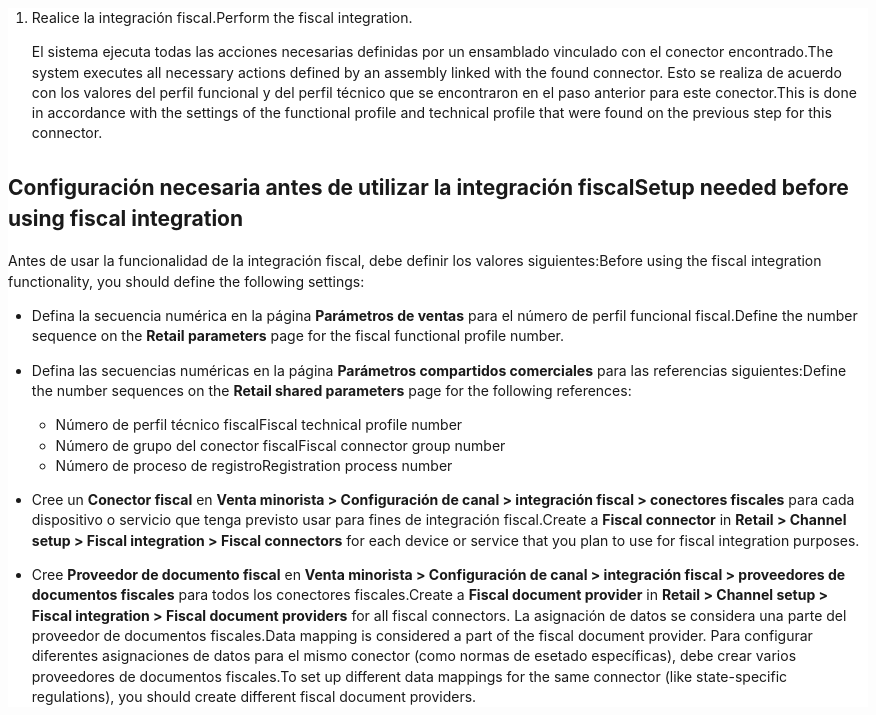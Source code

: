 1. <span data-ttu-id="2b55a-123">Realice la integración fiscal.</span><span class="sxs-lookup"><span data-stu-id="2b55a-123">Perform the fiscal integration.</span></span>

   <span data-ttu-id="2b55a-124">El sistema ejecuta todas las acciones necesarias definidas por un ensamblado vinculado con el conector encontrado.</span><span class="sxs-lookup"><span data-stu-id="2b55a-124">The system executes all necessary actions defined by an assembly linked with the found connector.</span></span> <span data-ttu-id="2b55a-125">Esto se realiza de acuerdo con los valores del perfil funcional y del perfil técnico que se encontraron en el paso anterior para este conector.</span><span class="sxs-lookup"><span data-stu-id="2b55a-125">This is done in accordance with the settings of the functional profile and technical profile that were found on the previous step for this connector.</span></span>

## <a name="setup-needed-before-using-fiscal-integration"></a><span data-ttu-id="2b55a-126">Configuración necesaria antes de utilizar la integración fiscal</span><span class="sxs-lookup"><span data-stu-id="2b55a-126">Setup needed before using fiscal integration</span></span>
<span data-ttu-id="2b55a-127">Antes de usar la funcionalidad de la integración fiscal, debe definir los valores siguientes:</span><span class="sxs-lookup"><span data-stu-id="2b55a-127">Before using the fiscal integration functionality, you should define the following settings:</span></span>

- <span data-ttu-id="2b55a-128">Defina la secuencia numérica en la página **Parámetros de ventas** para el número de perfil funcional fiscal.</span><span class="sxs-lookup"><span data-stu-id="2b55a-128">Define the number sequence on the **Retail parameters** page for the fiscal functional profile number.</span></span>
  
- <span data-ttu-id="2b55a-129">Defina las secuencias numéricas en la página **Parámetros compartidos comerciales** para las referencias siguientes:</span><span class="sxs-lookup"><span data-stu-id="2b55a-129">Define the number sequences on the **Retail shared parameters** page for the following references:</span></span>
  
  - <span data-ttu-id="2b55a-130">Número de perfil técnico fiscal</span><span class="sxs-lookup"><span data-stu-id="2b55a-130">Fiscal technical profile number</span></span>
  - <span data-ttu-id="2b55a-131">Número de grupo del conector fiscal</span><span class="sxs-lookup"><span data-stu-id="2b55a-131">Fiscal connector group number</span></span>
  - <span data-ttu-id="2b55a-132">Número de proceso de registro</span><span class="sxs-lookup"><span data-stu-id="2b55a-132">Registration process number</span></span>

- <span data-ttu-id="2b55a-133">Cree un **Conector fiscal** en **Venta minorista > Configuración de canal > integración fiscal > conectores fiscales** para cada dispositivo o servicio que tenga previsto usar para fines de integración fiscal.</span><span class="sxs-lookup"><span data-stu-id="2b55a-133">Create a **Fiscal connector** in **Retail > Channel setup > Fiscal integration > Fiscal connectors** for each device or service that you plan to use for fiscal integration purposes.</span></span>

-  <span data-ttu-id="2b55a-134">Cree **Proveedor de documento fiscal** en **Venta minorista > Configuración de canal > integración fiscal > proveedores de documentos fiscales** para todos los conectores fiscales.</span><span class="sxs-lookup"><span data-stu-id="2b55a-134">Create a **Fiscal document provider** in **Retail > Channel setup > Fiscal integration > Fiscal document providers** for all fiscal connectors.</span></span> <span data-ttu-id="2b55a-135">La asignación de datos se considera una parte del proveedor de documentos fiscales.</span><span class="sxs-lookup"><span data-stu-id="2b55a-135">Data mapping is considered a part of the fiscal document provider.</span></span> <span data-ttu-id="2b55a-136">Para configurar diferentes asignaciones de datos para el mismo conector (como normas de esetado específicas), debe crear varios proveedores de documentos fiscales.</span><span class="sxs-lookup"><span data-stu-id="2b55a-136">To set up different data mappings for the same connector (like state-specific regulations), you should create different fiscal document providers.</span></span>
